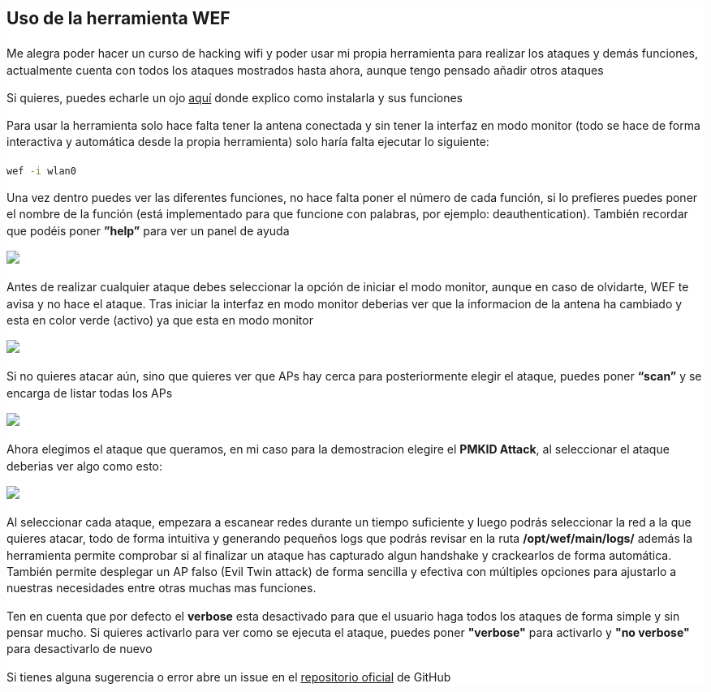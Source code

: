 ## Uso de la herramienta WEF

Me alegra poder hacer un curso de hacking wifi y poder usar mi propia herramienta para realizar los ataques y demás funciones, actualmente cuenta con todos los ataques mostrados hasta ahora, aunque tengo pensado añadir otros ataques 

Si quieres, puedes echarle un ojo [aquí](https://github.com/D3Ext/WEF) donde explico como instalarla y sus funciones

Para usar la herramienta solo hace falta tener la antena conectada y sin tener la interfaz en modo monitor (todo se hace de forma interactiva y automática desde la propia herramienta) solo haría falta ejecutar lo siguiente:

```sh
wef -i wlan0
```

Una vez dentro puedes ver las diferentes funciones, no hace falta poner el número de cada función, si lo prefieres puedes poner el nombre de la función (está implementado para que funcione con palabras, por ejemplo: deauthentication). También recordar que podéis poner **”help”** para ver un panel de ayuda

<img src="https://raw.githubusercontent.com/D3Ext/d3ext.github.io/gh-pages/images/wifi/wifi-course27.png">

Antes de realizar cualquier ataque debes seleccionar la opción de iniciar el modo monitor, aunque en caso de olvidarte, WEF te avisa y no hace el ataque. Tras iniciar la interfaz en modo monitor deberias ver que la informacion de la antena ha cambiado y esta en color verde (activo) ya que esta en modo monitor

<img src="https://raw.githubusercontent.com/D3Ext/d3ext.github.io/gh-pages/images/wifi/wifi-course28.png">

Si no quieres atacar aún, sino que quieres ver que APs hay cerca para posteriormente elegir el ataque, puedes poner **“scan”** y se encarga de listar todas los APs

<img src="https://raw.githubusercontent.com/D3Ext/d3ext.github.io/gh-pages/images/wifi/wifi-course29.png">

Ahora elegimos el ataque que queramos, en mi caso para la demostracion elegire el **PMKID Attack**, al seleccionar el ataque deberias ver algo como esto:

<img src="https://raw.githubusercontent.com/D3Ext/d3ext.github.io/gh-pages/images/wifi/wifi-course30.png">

Al seleccionar cada ataque, empezara a escanear redes durante un tiempo suficiente y luego podrás seleccionar la red a la que quieres atacar, todo de forma intuitiva y generando pequeños logs que podrás revisar en la ruta **/opt/wef/main/logs/** además la herramienta permite comprobar si al finalizar un ataque has capturado algun handshake y crackearlos de forma automática. También permite desplegar un AP falso (Evil Twin attack) de forma sencilla y efectiva con múltiples opciones para ajustarlo a nuestras necesidades entre otras muchas mas funciones.

Ten en cuenta que por defecto el **verbose** esta desactivado para que el usuario haga todos los ataques de forma simple y sin pensar mucho. Si quieres activarlo para ver como se ejecuta el ataque, puedes poner **"verbose"** para activarlo y **"no verbose"** para desactivarlo de nuevo

Si tienes alguna sugerencia o error abre un issue en el [repositorio oficial](https://github.com/D3Ext/WEF) de GitHub
